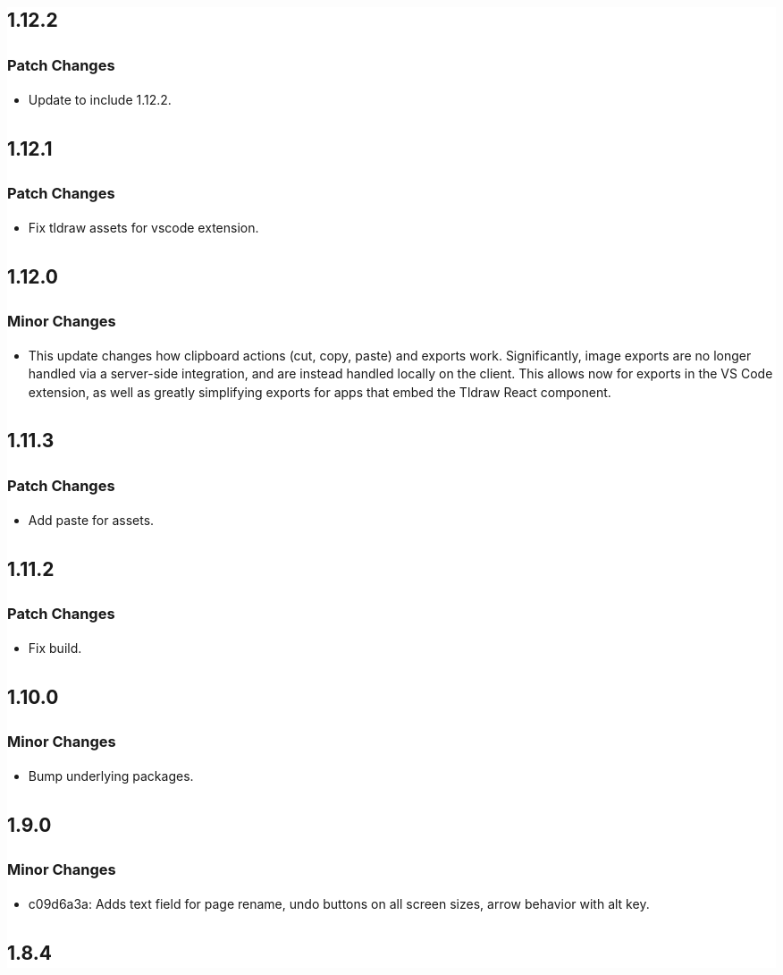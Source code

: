## 1.12.2

### Patch Changes

- Update to include 1.12.2.

## 1.12.1

### Patch Changes

- Fix tldraw assets for vscode extension.

## 1.12.0

### Minor Changes

- This update changes how clipboard actions (cut, copy, paste) and exports work. Significantly, image exports are no longer handled via a server-side integration, and are instead handled locally on the client. This allows now for exports in the VS Code extension, as well as greatly simplifying exports for apps that embed the Tldraw React component.

## 1.11.3

### Patch Changes

- Add paste for assets.

## 1.11.2

### Patch Changes

- Fix build.

## 1.10.0

### Minor Changes

- Bump underlying packages.

## 1.9.0

### Minor Changes

- c09d6a3a: Adds text field for page rename, undo buttons on all screen sizes, arrow behavior with alt key.

## 1.8.4
